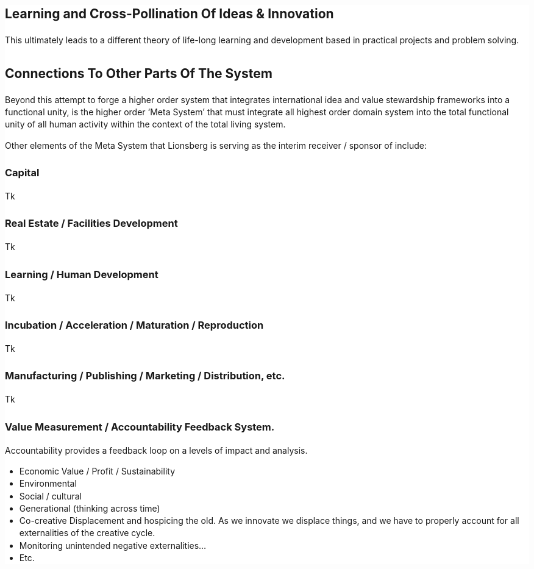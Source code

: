 ## Learning and Cross-Pollination Of Ideas & Innovation

This ultimately leads to a different theory of life-long learning and development based in practical projects and problem solving.

## Connections To Other Parts Of The System

Beyond this attempt to forge a higher order system that integrates international idea and value stewardship frameworks into a functional unity, is the higher order ‘Meta System’ that must integrate all highest order domain system into the total functional unity of all human activity within the context of the total living system.

Other elements of the Meta System that Lionsberg is serving as the interim receiver / sponsor of include:

### Capital

Tk

### Real Estate / Facilities Development

Tk

### Learning / Human Development

Tk

### Incubation / Acceleration / Maturation / Reproduction

Tk

### Manufacturing / Publishing / Marketing / Distribution, etc.

Tk

### Value Measurement / Accountability Feedback System.

Accountability provides a feedback loop on a levels of impact and analysis.

- Economic Value / Profit / Sustainability
- Environmental
- Social / cultural
- Generational (thinking across time)
- Co-creative Displacement and hospicing the old. As we innovate we displace things, and we have to properly account for all externalities of the creative cycle.
- Monitoring unintended negative externalities…
- Etc.